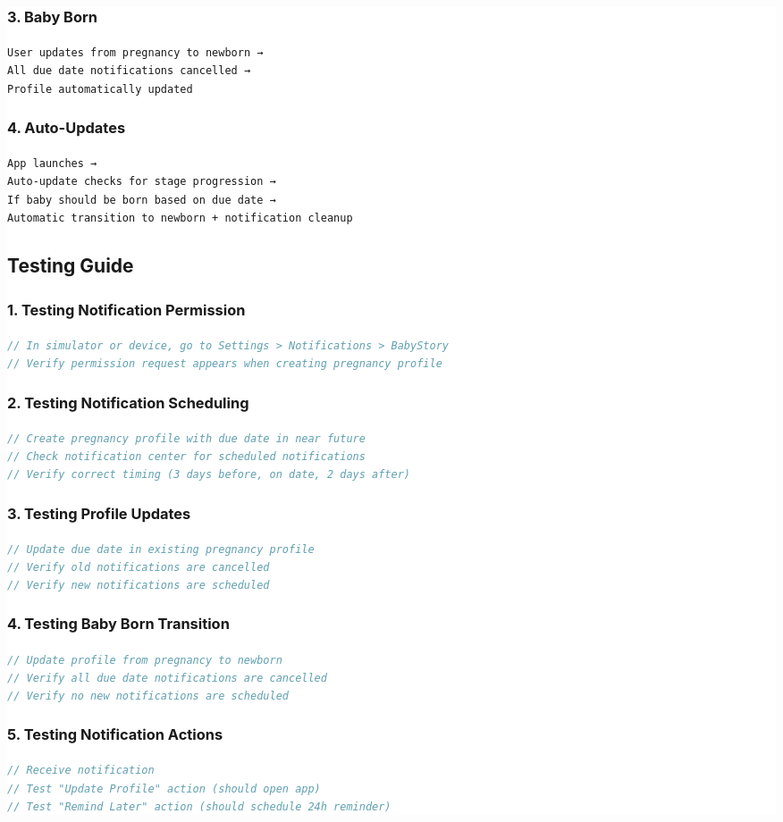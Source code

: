 ### 3. Baby Born

```bash
User updates from pregnancy to newborn →
All due date notifications cancelled →
Profile automatically updated
```

### 4. Auto-Updates

```bash
App launches →
Auto-update checks for stage progression →
If baby should be born based on due date →
Automatic transition to newborn + notification cleanup
```

## Testing Guide

### 1. Testing Notification Permission

```swift
// In simulator or device, go to Settings > Notifications > BabyStory
// Verify permission request appears when creating pregnancy profile
```

### 2. Testing Notification Scheduling

```swift
// Create pregnancy profile with due date in near future
// Check notification center for scheduled notifications
// Verify correct timing (3 days before, on date, 2 days after)
```

### 3. Testing Profile Updates

```swift
// Update due date in existing pregnancy profile
// Verify old notifications are cancelled
// Verify new notifications are scheduled
```

### 4. Testing Baby Born Transition

```swift
// Update profile from pregnancy to newborn
// Verify all due date notifications are cancelled
// Verify no new notifications are scheduled
```

### 5. Testing Notification Actions

```swift
// Receive notification
// Test "Update Profile" action (should open app)
// Test "Remind Later" action (should schedule 24h reminder)
```
